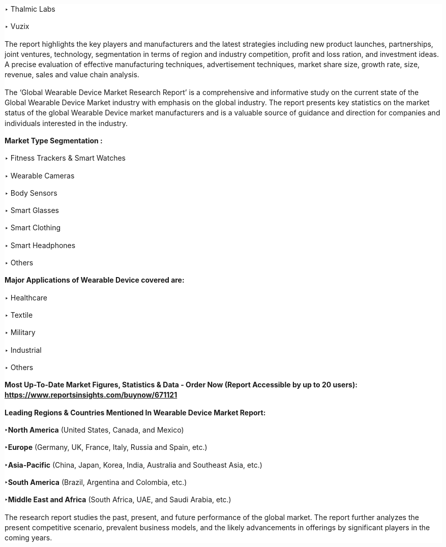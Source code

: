 ‣ Thalmic Labs

‣ Vuzix

The report highlights the key players and manufacturers and the latest strategies including new product launches, partnerships, joint ventures, technology, segmentation in terms of region and industry competition, profit and loss ration, and investment ideas. A precise evaluation of effective manufacturing techniques, advertisement techniques, market share size, growth rate, size, revenue, sales and value chain analysis.

The ‘Global Wearable Device Market Research Report’ is a comprehensive and informative study on the current state of the Global Wearable Device Market industry with emphasis on the global industry. The report presents key statistics on the market status of the global Wearable Device market manufacturers and is a valuable source of guidance and direction for companies and individuals interested in the industry.

<strong>Market Type Segmentation :</strong>

‣ Fitness Trackers & Smart Watches

‣ Wearable Cameras

‣ Body Sensors

‣ Smart Glasses

‣ Smart Clothing

‣ Smart Headphones

‣ Others

<strong>Major Applications of Wearable Device covered are:</strong>

‣ Healthcare

‣  Textile

‣  Military

‣  Industrial

‣  Others

<strong>Most Up-To-Date Market Figures, Statistics & Data - Order Now (Report Accessible by up to 20 users): <a href=https://www.reportsinsights.com/buynow/671121>https://www.reportsinsights.com/buynow/671121</a></strong>

<strong>Leading Regions &amp; Countries Mentioned In Wearable Device Market Report:</strong>

<strong>‣North America</strong> (United States, Canada, and Mexico)

<strong>‣Europe</strong> (Germany, UK, France, Italy, Russia and Spain, etc.)

<strong>‣Asia-Pacific</strong> (China, Japan, Korea, India, Australia and Southeast Asia, etc.)

<strong>‣South America</strong> (Brazil, Argentina and Colombia, etc.)

<strong>‣Middle East and Africa</strong> (South Africa, UAE, and Saudi Arabia, etc.)

The research report studies the past, present, and future performance of the global market. The report further analyzes the present competitive scenario, prevalent business models, and the likely advancements in offerings by significant players in the coming years.
